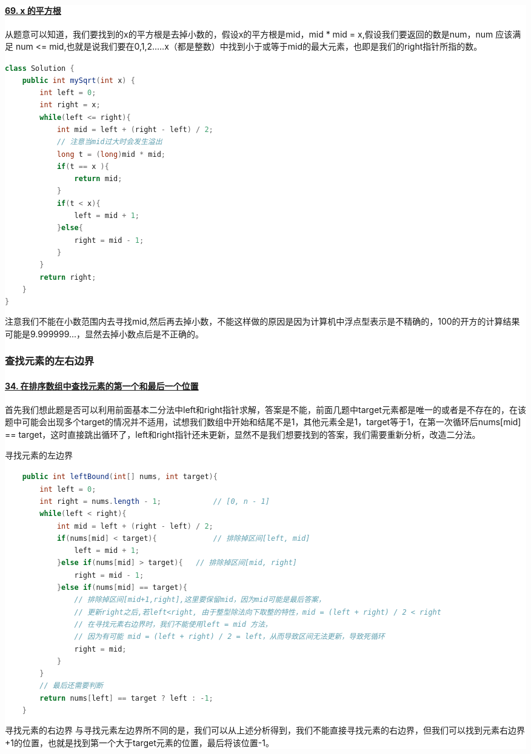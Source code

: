 #### [69. x 的平方根](https://leetcode-cn.com/problems/sqrtx/)

从题意可以知道，我们要找到的x的平方根是去掉小数的，假设x的平方根是mid，mid * mid = x,假设我们要返回的数是num，num 应该满足 num <= mid,也就是说我们要在0,1,2.....x（都是整数）中找到小于或等于mid的最大元素，也即是我们的right指针所指的数。

```java
class Solution {
    public int mySqrt(int x) {
        int left = 0;
        int right = x;
        while(left <= right){
            int mid = left + (right - left) / 2;
            // 注意当mid过大时会发生溢出
            long t = (long)mid * mid;
            if(t == x ){
                return mid;
            }
            if(t < x){
                left = mid + 1;
            }else{
                right = mid - 1;
            }
        }
        return right;
    }
}
```

注意我们不能在小数范围内去寻找mid,然后再去掉小数，不能这样做的原因是因为计算机中浮点型表示是不精确的，100的开方的计算结果可能是9.999999...，显然去掉小数点后是不正确的。

### 查找元素的左右边界


#### [34. 在排序数组中查找元素的第一个和最后一个位置](https://leetcode-cn.com/problems/find-first-and-last-position-of-element-in-sorted-array/)

首先我们想此题是否可以利用前面基本二分法中left和right指针求解，答案是不能，前面几题中target元素都是唯一的或者是不存在的，在该题中可能会出现多个target的情况并不适用，试想我们数组中开始和结尾不是1，其他元素全是1，target等于1，在第一次循环后nums[mid] == target，这时直接跳出循环了，left和right指针还未更新，显然不是我们想要找到的答案，我们需要重新分析，改造二分法。

寻找元素的左边界
```java
    public int leftBound(int[] nums, int target){
        int left = 0;
        int right = nums.length - 1;			// [0, n - 1]
        while(left < right){
            int mid = left + (right - left) / 2;
            if(nums[mid] < target){				// 排除掉区间[left, mid]
                left = mid + 1;
            }else if(nums[mid] > target){	// 排除掉区间[mid, right]
                right = mid - 1;
            }else if(nums[mid] == target){ 
            	// 排除掉区间[mid+1,right],这里要保留mid，因为mid可能是最后答案，
            	// 更新right之后,若left<right, 由于整型除法向下取整的特性，mid = (left + right) / 2 < right 
            	// 在寻找元素右边界时，我们不能使用left = mid 方法，
            	// 因为有可能 mid = (left + right) / 2 = left，从而导致区间无法更新，导致死循环
                right = mid;
            }
        }
        // 最后还需要判断
        return nums[left] == target ? left : -1;
    }
```
寻找元素的右边界
与寻找元素左边界所不同的是，我们可以从上述分析得到，我们不能直接寻找元素的右边界，但我们可以找到元素右边界+1的位置，也就是找到第一个大于target元素的位置，最后将该位置-1。
